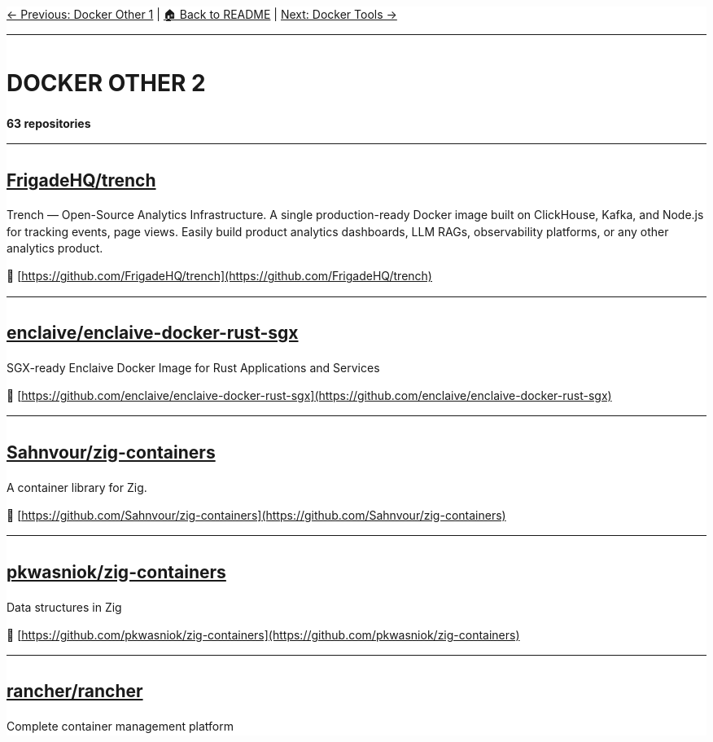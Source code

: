[← Previous: Docker Other 1](docker-other-1.txt) | [🏠 Back to README](../README.md) | [Next: Docker Tools →](docker-tools.txt)

---

# DOCKER OTHER 2

**63 repositories**

---

## [FrigadeHQ/trench](https://github.com/FrigadeHQ/trench)

Trench — Open-Source Analytics Infrastructure. A single production-ready Docker image built on ClickHouse, Kafka, and Node.js for tracking events, page views. Easily build product analytics dashboards, LLM RAGs, observability platforms, or any other analytics product.

🔗 [https://github.com/FrigadeHQ/trench](https://github.com/FrigadeHQ/trench)

---

## [enclaive/enclaive-docker-rust-sgx](https://github.com/enclaive/enclaive-docker-rust-sgx)

SGX-ready Enclaive Docker Image for Rust Applications and Services

🔗 [https://github.com/enclaive/enclaive-docker-rust-sgx](https://github.com/enclaive/enclaive-docker-rust-sgx)

---

## [Sahnvour/zig-containers](https://github.com/Sahnvour/zig-containers)

A container library for Zig.

🔗 [https://github.com/Sahnvour/zig-containers](https://github.com/Sahnvour/zig-containers)

---

## [pkwasniok/zig-containers](https://github.com/pkwasniok/zig-containers)

Data structures in Zig

🔗 [https://github.com/pkwasniok/zig-containers](https://github.com/pkwasniok/zig-containers)

---

## [rancher/rancher](https://github.com/rancher/rancher)

Complete container management platform
